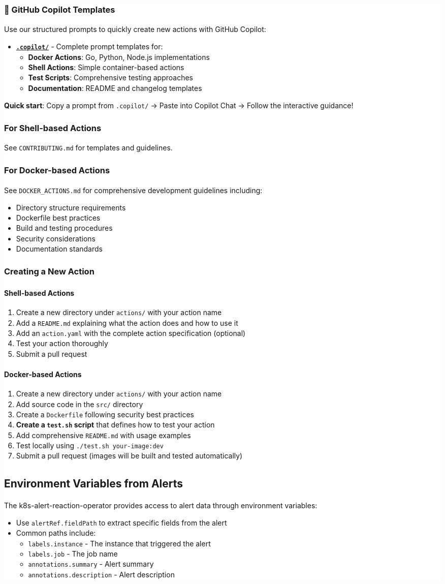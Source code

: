 ### 🤖 GitHub Copilot Templates
Use our structured prompts to quickly create new actions with GitHub Copilot:

- **[`.copilot/`](.copilot/)** - Complete prompt templates for:
  - **Docker Actions**: Go, Python, Node.js implementations
  - **Shell Actions**: Simple container-based actions
  - **Test Scripts**: Comprehensive testing approaches
  - **Documentation**: README and changelog templates

**Quick start**: Copy a prompt from `.copilot/` → Paste into Copilot Chat → Follow the interactive guidance!

### For Shell-based Actions
See `CONTRIBUTING.md` for templates and guidelines.

### For Docker-based Actions
See `DOCKER_ACTIONS.md` for comprehensive development guidelines including:
- Directory structure requirements
- Dockerfile best practices
- Build and testing procedures
- Security considerations
- Documentation standards

### Creating a New Action

#### Shell-based Actions
1. Create a new directory under `actions/` with your action name
2. Add a `README.md` explaining what the action does and how to use it
3. Add an `action.yaml` with the complete action specification (optional)
4. Test your action thoroughly
5. Submit a pull request

#### Docker-based Actions
1. Create a new directory under `actions/` with your action name
2. Add source code in the `src/` directory  
3. Create a `Dockerfile` following security best practices
4. **Create a `test.sh` script** that defines how to test your action
5. Add comprehensive `README.md` with usage examples
6. Test locally using `./test.sh your-image:dev`
7. Submit a pull request (images will be built and tested automatically)

## Environment Variables from Alerts

The k8s-alert-reaction-operator provides access to alert data through environment variables:

- Use `alertRef.fieldPath` to extract specific fields from the alert
- Common paths include:
  - `labels.instance` - The instance that triggered the alert
  - `labels.job` - The job name
  - `annotations.summary` - Alert summary
  - `annotations.description` - Alert description
